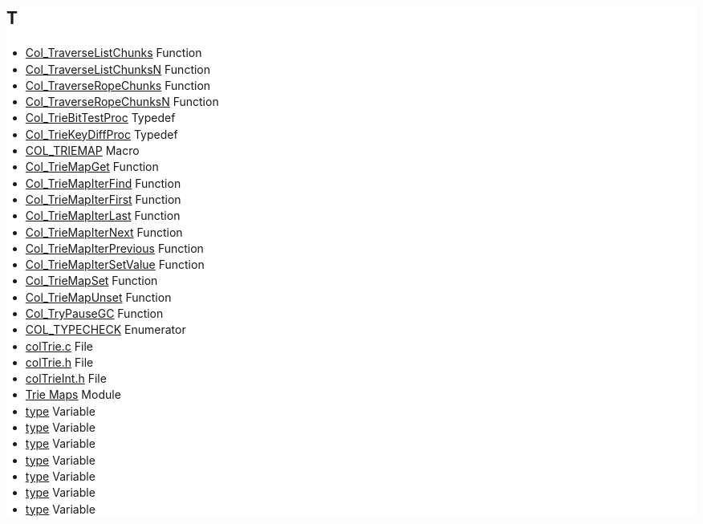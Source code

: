 
## T

* [Col\_TraverseListChunks](col_list_8h.md#group__list__words_1ga95d08cdde802b1411fbbb812412a8861) Function
* [Col\_TraverseListChunksN](col_list_8h.md#group__list__words_1ga4c20735036c60715f55cfd4e8d96825f) Function
* [Col\_TraverseRopeChunks](col_rope_8h.md#group__rope__words_1ga1a0bffff5bb042717914fadb3e8501bb) Function
* [Col\_TraverseRopeChunksN](col_rope_8h.md#group__rope__words_1ga6cc41b66caa3cbce177085b49ec0139e) Function
* [Col\_TrieBitTestProc](col_trie_8h.md#group__customtriemap__words_1gac7ba97b901a90c7f2532fb233d01a883) Typedef
* [Col\_TrieKeyDiffProc](col_trie_8h.md#group__customtriemap__words_1ga2277ebb3a3d4bee177de042ad194198d) Typedef
* [COL\_TRIEMAP](col_word_8h.md#group__words_1ga7922babbc856f5670805da2267d72ff0) Macro
* [Col\_TrieMapGet](col_trie_8h.md#group__triemap__words_1ga60077ee297a2a45306a8d2e9107ddd4c) Function
* [Col\_TrieMapIterFind](col_trie_8h.md#group__triemap__words_1gab594f8e0086ad33bb029be6bc219a766) Function
* [Col\_TrieMapIterFirst](col_trie_8h.md#group__triemap__words_1ga85159bdeec81a97106171f745204fbdd) Function
* [Col\_TrieMapIterLast](col_trie_8h.md#group__triemap__words_1gadef108e47ee9b3abe7e0348c4e288df1) Function
* [Col\_TrieMapIterNext](col_trie_8h.md#group__triemap__words_1ga32669199d42452d1c5ed4db4635097de) Function
* [Col\_TrieMapIterPrevious](col_trie_8h.md#group__triemap__words_1ga1d9f5165be9291968e815c8cf2e4a757) Function
* [Col\_TrieMapIterSetValue](col_trie_8h.md#group__triemap__words_1gafc72ceec13f40a18b38fd1d3f639eb25) Function
* [Col\_TrieMapSet](col_trie_8h.md#group__triemap__words_1ga05580df1648d9d53b333ac6da24de26d) Function
* [Col\_TrieMapUnset](col_trie_8h.md#group__triemap__words_1gaab7c1e33efc9b0e1fb913951d4b61fc2) Function
* [Col\_TryPauseGC](colibri_8h.md#group__gc_1ga54eefaa11ad5a79b8665fef5cc24c26f) Function
* [COL\_TYPECHECK](colibri_8h.md#group__error_1gga6dab009a0b8c4b4fa080cb9ba1859e9ea603a58b9d5bb16fde0708eb0767e4904) Enumerator
* [colTrie.c](col_trie_8c.md#col_trie_8c) File
* [colTrie.h](col_trie_8h.md#col_trie_8h) File
* [colTrieInt.h](col_trie_int_8h.md#col_trie_int_8h) File
* [Trie Maps](group__triemap__words.md#group__triemap__words) Module
* [type](struct_col___custom_hash_map_type.md#struct_col___custom_hash_map_type_1aea81519da7ec0622ec1a598637c4e488) Variable
* [type](struct_col___custom_int_map_type.md#struct_col___custom_int_map_type_1a930e99e2a9f936817aeb46a2de0d34cc) Variable
* [type](struct_col___custom_list_type.md#struct_col___custom_list_type_1aa5adf5f0d567cbd47a4fe6090e7e88cb) Variable
* [type](struct_col___custom_map_type.md#struct_col___custom_map_type_1aaf00fcf33d181f450a55261f2814eb77) Variable
* [type](struct_col___custom_rope_type.md#struct_col___custom_rope_type_1ab1a54b63c4a00889da68065932c1f5df) Variable
* [type](struct_col___custom_trie_map_type.md#struct_col___custom_trie_map_type_1a5840c121ff181e25d59fb5ebccc5a03a) Variable
* [type](struct_col___custom_word_type.md#struct_col___custom_word_type_1af9482efe5a6408bc622320619c3ccf9f) Variable
